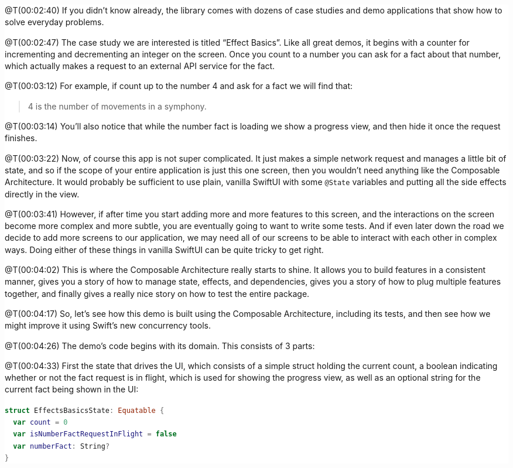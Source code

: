 @T(00:02:40)
If you didn’t know already, the library comes with dozens of case studies and demo applications that show how to solve everyday problems.

@T(00:02:47)
The case study we are interested is titled “Effect Basics”. Like all great demos, it begins with a counter for incrementing and decrementing an integer on the screen. Once you count to a number you can ask for a fact about that number, which actually makes a request to an external API service for the fact.

@T(00:03:12)
For example, if count up to the number 4 and ask for a fact we will find that:

> 4 is the number of movements in a symphony.

@T(00:03:14)
You’ll also notice that while the number fact is loading we show a progress view, and then hide it once the request finishes.

@T(00:03:22)
Now, of course this app is not super complicated. It just makes a simple network request and manages a little bit of state, and so if the scope of your entire application is just this one screen, then you wouldn’t need anything like the Composable Architecture. It would probably be sufficient to use plain, vanilla SwiftUI with some `@State` variables and putting all the side effects directly in the view.

@T(00:03:41)
However, if after time you start adding more and more features to this screen, and the interactions on the screen become more complex and more subtle, you are eventually going to want to write some tests. And if even later down the road we decide to add more screens to our application, we may need all of our screens to be able to interact with each other in complex ways. Doing either of these things in vanilla SwiftUI can be quite tricky to get right.

@T(00:04:02)
This is where the Composable Architecture really starts to shine. It allows you to build features in a consistent manner, gives you a story of how to manage state, effects, and dependencies, gives you a story of how to plug multiple features together, and finally gives a really nice story on how to test the entire package.

@T(00:04:17)
So, let’s see how this demo is built using the Composable Architecture, including its tests, and then see how we might improve it using Swift’s new concurrency tools.

@T(00:04:26)
The demo’s code begins with its domain. This consists of 3 parts:

@T(00:04:33)
First the state that drives the UI, which consists of a simple struct holding the current count, a boolean indicating whether or not the fact request is in flight, which is used for showing the progress view, as well as an optional string for the current fact being shown in the UI:

```swift
struct EffectsBasicsState: Equatable {
  var count = 0
  var isNumberFactRequestInFlight = false
  var numberFact: String?
}
```
